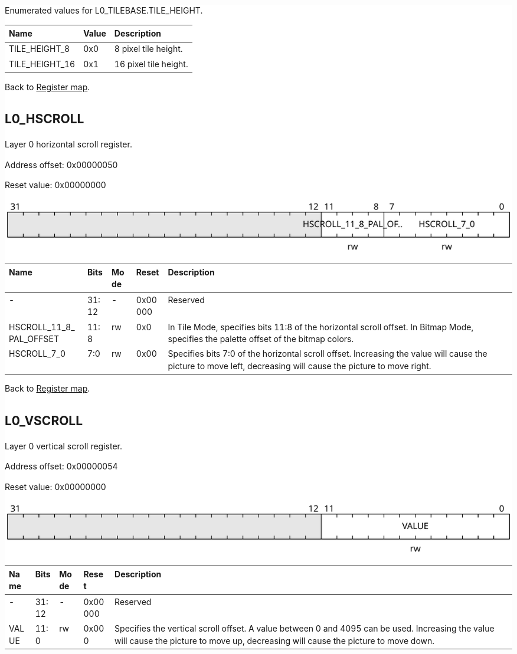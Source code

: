 Enumerated values for L0_TILEBASE.TILE_HEIGHT.

| Name             | Value   | Description |
| :---             | :---    | :---        |
| TILE_HEIGHT_8    | 0x0    | 8 pixel tile height. |
| TILE_HEIGHT_16   | 0x1    | 16 pixel tile height. |

Back to [Register map](#register-map-summary).

## L0_HSCROLL

Layer 0 horizontal scroll register.

Address offset: 0x00000050

Reset value: 0x00000000

![l0_hscroll](md_img/l0_hscroll.svg)

| Name             | Bits   | Mode            | Reset      | Description |
| :---             | :---   | :---            | :---       | :---        |
| -                | 31:12  | -               | 0x00000    | Reserved |
| HSCROLL_11_8_PAL_OFFSET | 11:8   | rw              | 0x0        | In Tile Mode, specifies bits 11:8 of the horizontal scroll offset. In Bitmap Mode, specifies the palette offset of the bitmap colors. |
| HSCROLL_7_0      | 7:0    | rw              | 0x00       | Specifies bits 7:0 of the horizontal scroll offset. Increasing the value will cause the picture to move left, decreasing will cause the picture to move right. |

Back to [Register map](#register-map-summary).

## L0_VSCROLL

Layer 0 vertical scroll register.

Address offset: 0x00000054

Reset value: 0x00000000

![l0_vscroll](md_img/l0_vscroll.svg)

| Name             | Bits   | Mode            | Reset      | Description |
| :---             | :---   | :---            | :---       | :---        |
| -                | 31:12  | -               | 0x00000    | Reserved |
| VALUE            | 11:0   | rw              | 0x000      | Specifies the vertical scroll offset. A value between 0 and 4095 can be used. Increasing the value will cause the picture to move up, decreasing will cause the picture to move down. |
